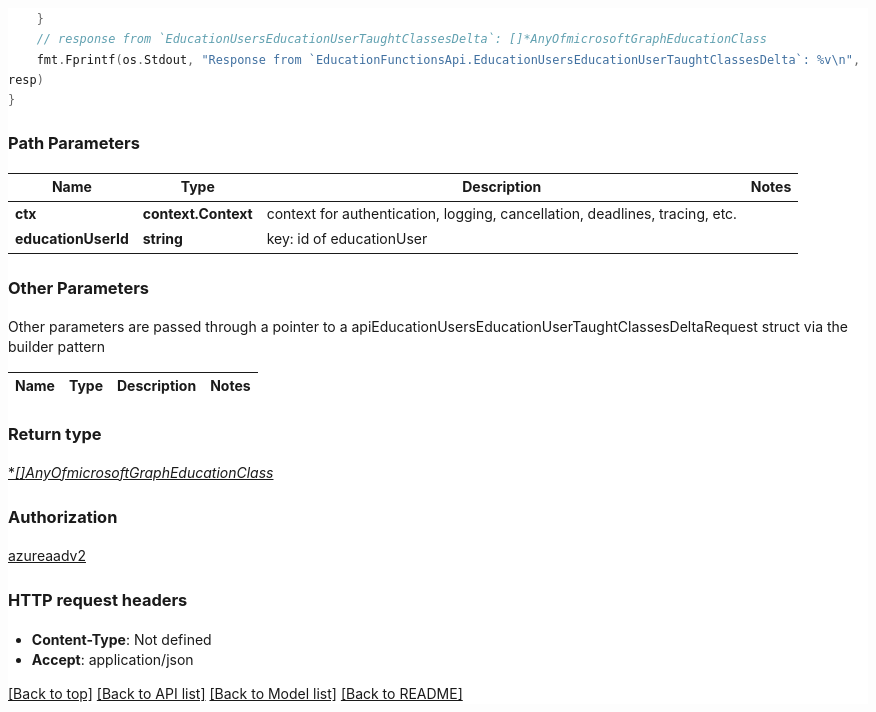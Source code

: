 ```go
    }
    // response from `EducationUsersEducationUserTaughtClassesDelta`: []*AnyOfmicrosoftGraphEducationClass
    fmt.Fprintf(os.Stdout, "Response from `EducationFunctionsApi.EducationUsersEducationUserTaughtClassesDelta`: %v\n", resp)
}
```

### Path Parameters


Name | Type | Description  | Notes
------------- | ------------- | ------------- | -------------
**ctx** | **context.Context** | context for authentication, logging, cancellation, deadlines, tracing, etc.
**educationUserId** | **string** | key: id of educationUser | 

### Other Parameters

Other parameters are passed through a pointer to a apiEducationUsersEducationUserTaughtClassesDeltaRequest struct via the builder pattern


Name | Type | Description  | Notes
------------- | ------------- | ------------- | -------------


### Return type

[**[]*AnyOfmicrosoftGraphEducationClass**](anyOf&lt;microsoft.graph.educationClass&gt;.md)

### Authorization

[azureaadv2](../README.md#azureaadv2)

### HTTP request headers

- **Content-Type**: Not defined
- **Accept**: application/json

[[Back to top]](#) [[Back to API list]](../README.md#documentation-for-api-endpoints)
[[Back to Model list]](../README.md#documentation-for-models)
[[Back to README]](../README.md)

